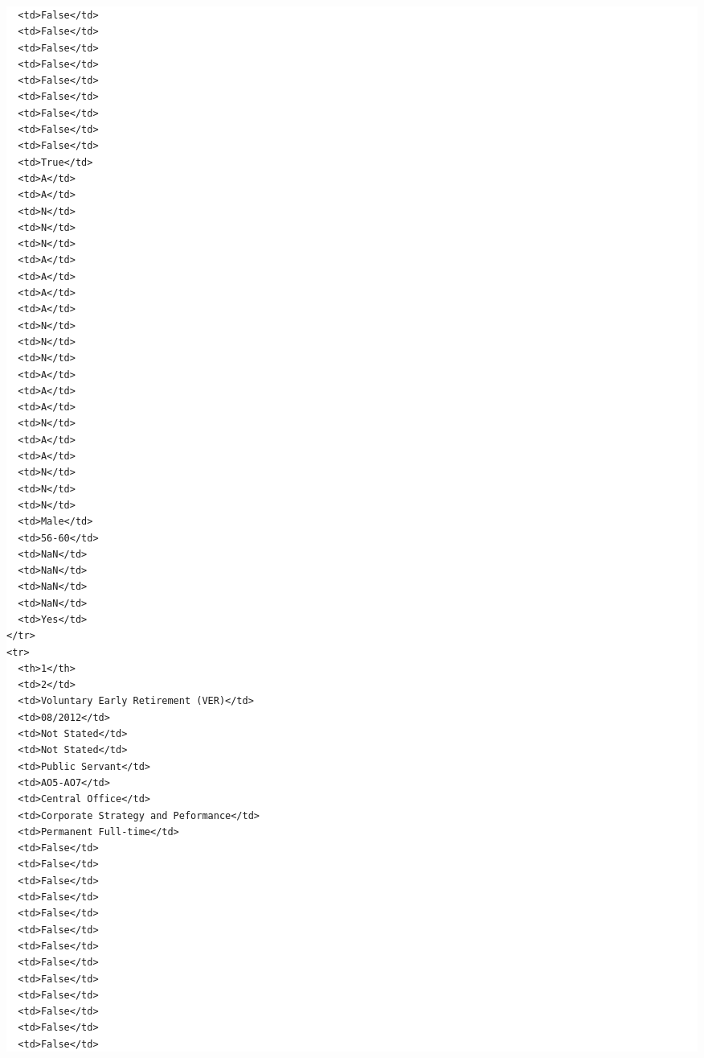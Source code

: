       <td>False</td>
      <td>False</td>
      <td>False</td>
      <td>False</td>
      <td>False</td>
      <td>False</td>
      <td>False</td>
      <td>False</td>
      <td>False</td>
      <td>True</td>
      <td>A</td>
      <td>A</td>
      <td>N</td>
      <td>N</td>
      <td>N</td>
      <td>A</td>
      <td>A</td>
      <td>A</td>
      <td>A</td>
      <td>N</td>
      <td>N</td>
      <td>N</td>
      <td>A</td>
      <td>A</td>
      <td>A</td>
      <td>N</td>
      <td>A</td>
      <td>A</td>
      <td>N</td>
      <td>N</td>
      <td>N</td>
      <td>Male</td>
      <td>56-60</td>
      <td>NaN</td>
      <td>NaN</td>
      <td>NaN</td>
      <td>NaN</td>
      <td>Yes</td>
    </tr>
    <tr>
      <th>1</th>
      <td>2</td>
      <td>Voluntary Early Retirement (VER)</td>
      <td>08/2012</td>
      <td>Not Stated</td>
      <td>Not Stated</td>
      <td>Public Servant</td>
      <td>AO5-AO7</td>
      <td>Central Office</td>
      <td>Corporate Strategy and Peformance</td>
      <td>Permanent Full-time</td>
      <td>False</td>
      <td>False</td>
      <td>False</td>
      <td>False</td>
      <td>False</td>
      <td>False</td>
      <td>False</td>
      <td>False</td>
      <td>False</td>
      <td>False</td>
      <td>False</td>
      <td>False</td>
      <td>False</td>